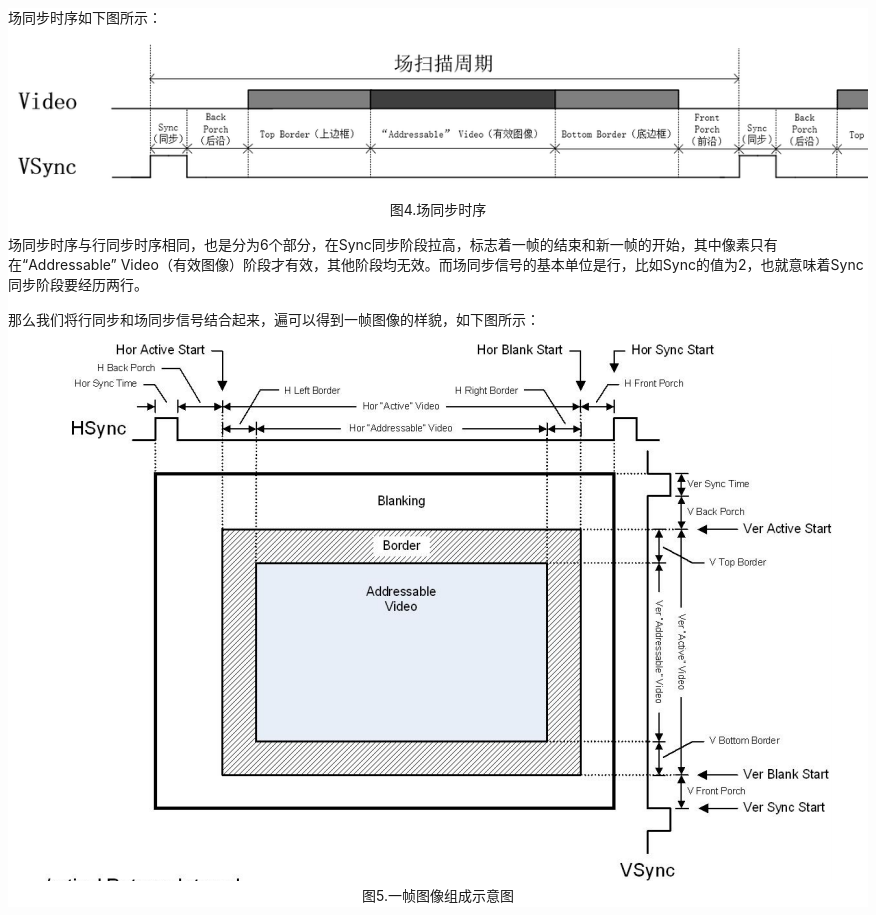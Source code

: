 场同步时序如下图所示：

<div>			
    <center>	<!--将图片和文字居中-->
    <img src="./images/4.png"
         alt="无法显示图片时显示的文字"
         style="zoom:100%"/>
    <br>		<!--换行-->
    图4.场同步时序	<!--标题-->
    </center>
</div>

场同步时序与行同步时序相同，也是分为6个部分，在Sync同步阶段拉高，标志着一帧的结束和新一帧的开始，其中像素只有在“Addressable” Video（有效图像）阶段才有效，其他阶段均无效。而场同步信号的基本单位是行，比如Sync的值为2，也就意味着Sync同步阶段要经历两行。

那么我们将行同步和场同步信号结合起来，遍可以得到一帧图像的样貌，如下图所示：

<div>			
    <center>	<!--将图片和文字居中-->
    <img src="./images/5.png"
         alt="无法显示图片时显示的文字"
         style="zoom:100%"/>
    <br>		<!--换行-->
    图5.一帧图像组成示意图	<!--标题-->
    </center>
</div>
